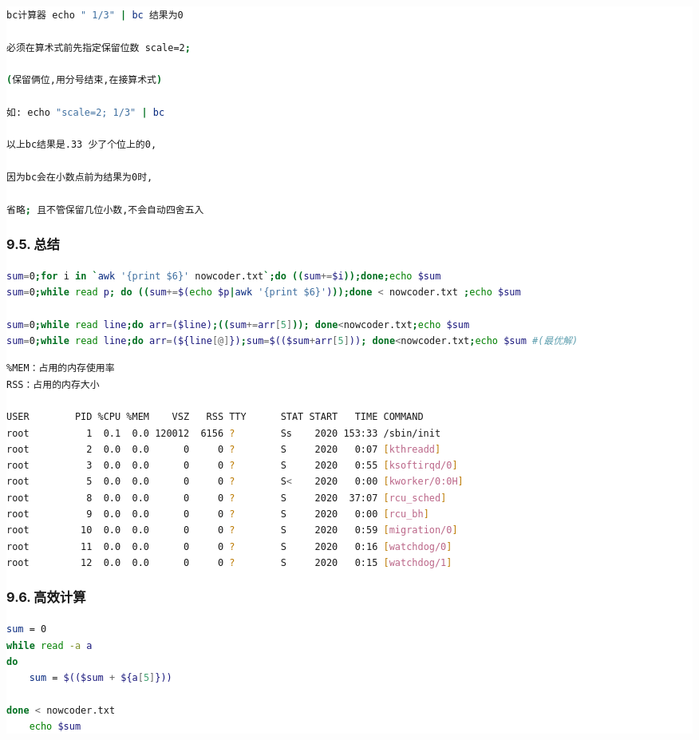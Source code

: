 ```sh
bc计算器 echo " 1/3" | bc 结果为0 

必须在算术式前先指定保留位数 scale=2;

(保留俩位,用分号结束,在接算术式)

如: echo "scale=2; 1/3" | bc

以上bc结果是.33 少了个位上的0,

因为bc会在小数点前为结果为0时,

省略; 且不管保留几位小数,不会自动四舍五入

```

###  9.5. <a name='-1'></a>总结

```sh
sum=0;for i in `awk '{print $6}' nowcoder.txt`;do ((sum+=$i));done;echo $sum
sum=0;while read p; do ((sum+=$(echo $p|awk '{print $6}')));done < nowcoder.txt ;echo $sum

sum=0;while read line;do arr=($line);((sum+=arr[5])); done<nowcoder.txt;echo $sum
sum=0;while read line;do arr=(${line[@]});sum=$(($sum+arr[5])); done<nowcoder.txt;echo $sum #(最优解)
```

```sh
%MEM：占用的内存使用率
RSS：占用的内存大小

USER        PID %CPU %MEM    VSZ   RSS TTY      STAT START   TIME COMMAND
root          1  0.1  0.0 120012  6156 ?        Ss    2020 153:33 /sbin/init
root          2  0.0  0.0      0     0 ?        S     2020   0:07 [kthreadd]
root          3  0.0  0.0      0     0 ?        S     2020   0:55 [ksoftirqd/0]
root          5  0.0  0.0      0     0 ?        S<    2020   0:00 [kworker/0:0H]
root          8  0.0  0.0      0     0 ?        S     2020  37:07 [rcu_sched]
root          9  0.0  0.0      0     0 ?        S     2020   0:00 [rcu_bh]
root         10  0.0  0.0      0     0 ?        S     2020   0:59 [migration/0]
root         11  0.0  0.0      0     0 ?        S     2020   0:16 [watchdog/0]
root         12  0.0  0.0      0     0 ?        S     2020   0:15 [watchdog/1]
```

###  9.6. <a name='-1'></a> 高效计算

```sh
sum = 0
while read -a a
do
    sum = $(($sum + ${a[5]}))

done < nowcoder.txt
    echo $sum
```

